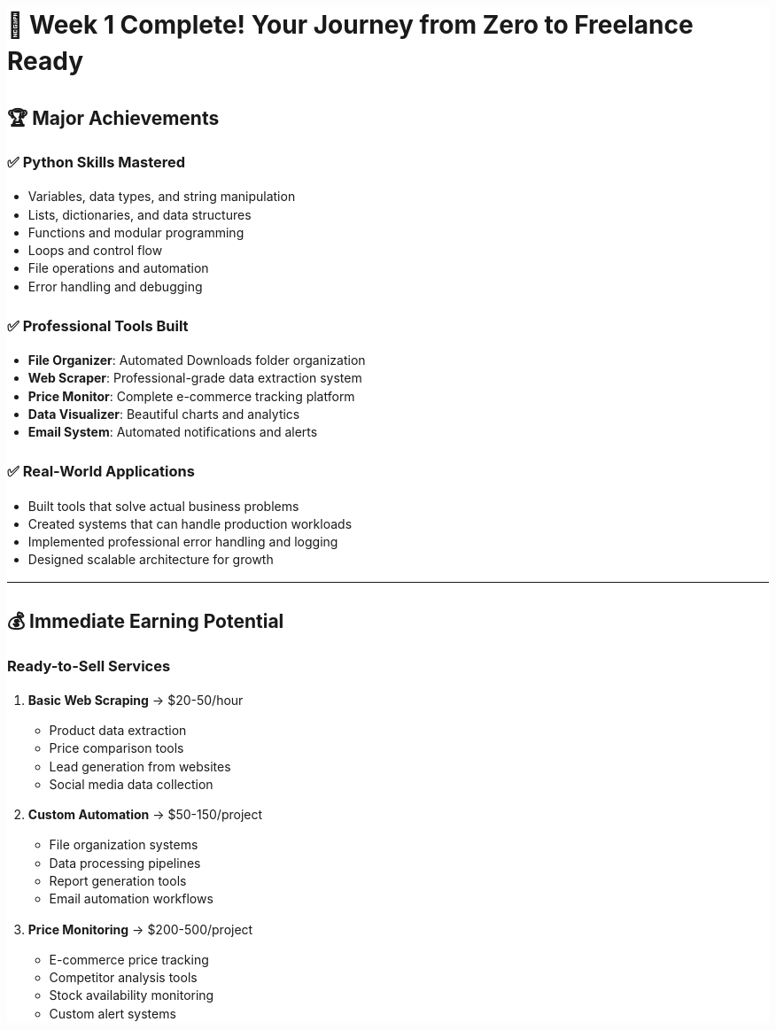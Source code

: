 # 🎉 Week 1 Complete! Your Journey from Zero to Freelance Ready

## 🏆 Major Achievements

### **✅ Python Skills Mastered**
- Variables, data types, and string manipulation
- Lists, dictionaries, and data structures
- Functions and modular programming
- Loops and control flow
- File operations and automation
- Error handling and debugging

### **✅ Professional Tools Built**
- **File Organizer**: Automated Downloads folder organization
- **Web Scraper**: Professional-grade data extraction system
- **Price Monitor**: Complete e-commerce tracking platform
- **Data Visualizer**: Beautiful charts and analytics
- **Email System**: Automated notifications and alerts

### **✅ Real-World Applications**
- Built tools that solve actual business problems
- Created systems that can handle production workloads
- Implemented professional error handling and logging
- Designed scalable architecture for growth

---

## 💰 Immediate Earning Potential

### **Ready-to-Sell Services**
1. **Basic Web Scraping** → $20-50/hour
   - Product data extraction
   - Price comparison tools
   - Lead generation from websites
   - Social media data collection

2. **Custom Automation** → $50-150/project
   - File organization systems
   - Data processing pipelines
   - Report generation tools
   - Email automation workflows

3. **Price Monitoring** → $200-500/project
   - E-commerce price tracking
   - Competitor analysis tools
   - Stock availability monitoring
   - Custom alert systems
